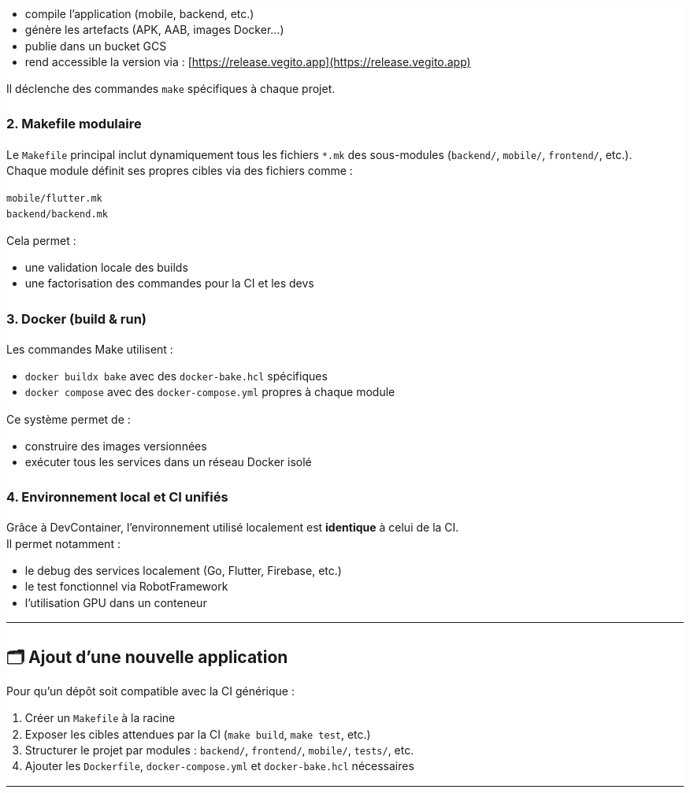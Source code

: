 - compile l’application (mobile, backend, etc.)
- génère les artefacts (APK, AAB, images Docker…)
- publie dans un bucket GCS
- rend accessible la version via : [https://release.vegito.app](https://release.vegito.app)

Il déclenche des commandes `make` spécifiques à chaque projet.

### 2. **Makefile modulaire**

Le `Makefile` principal inclut dynamiquement tous les fichiers `*.mk` des sous-modules (`backend/`, `mobile/`, `frontend/`, etc.).  
Chaque module définit ses propres cibles via des fichiers comme :

```
mobile/flutter.mk
backend/backend.mk
```

Cela permet :

- une validation locale des builds
- une factorisation des commandes pour la CI et les devs

### 3. **Docker (build & run)**

Les commandes Make utilisent :

- `docker buildx bake` avec des `docker-bake.hcl` spécifiques
- `docker compose` avec des `docker-compose.yml` propres à chaque module

Ce système permet de :

- construire des images versionnées
- exécuter tous les services dans un réseau Docker isolé

### 4. **Environnement local et CI unifiés**

Grâce à DevContainer, l’environnement utilisé localement est **identique** à celui de la CI.  
Il permet notamment :

- le debug des services localement (Go, Flutter, Firebase, etc.)
- le test fonctionnel via RobotFramework
- l’utilisation GPU dans un conteneur

---

## 🗂️ Ajout d’une nouvelle application

Pour qu’un dépôt soit compatible avec la CI générique :

1. Créer un `Makefile` à la racine
2. Exposer les cibles attendues par la CI (`make build`, `make test`, etc.)
3. Structurer le projet par modules : `backend/`, `frontend/`, `mobile/`, `tests/`, etc.
4. Ajouter les `Dockerfile`, `docker-compose.yml` et `docker-bake.hcl` nécessaires

---
